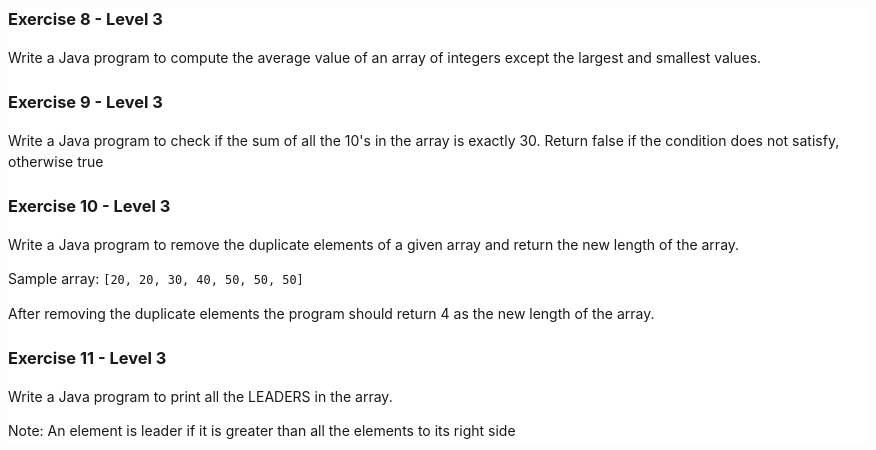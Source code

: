 

### Exercise 8 - Level 3

Write a Java program to compute the average value of an array of integers except the largest and smallest values.



### Exercise 9 - Level 3

Write a Java program to check if the sum of all the 10's in the array is exactly 30. Return false if the condition does not satisfy, otherwise true



### Exercise 10 - Level 3

Write a Java program to remove the duplicate elements of a given array and return the new length of the array.

Sample array: `[20, 20, 30, 40, 50, 50, 50]`

After removing the duplicate elements the program should return 4 as the new length of the array.



### Exercise 11 - Level 3

Write a Java program to print all the LEADERS in the array. 

Note: An element is leader if it is greater than all the elements to its right side

